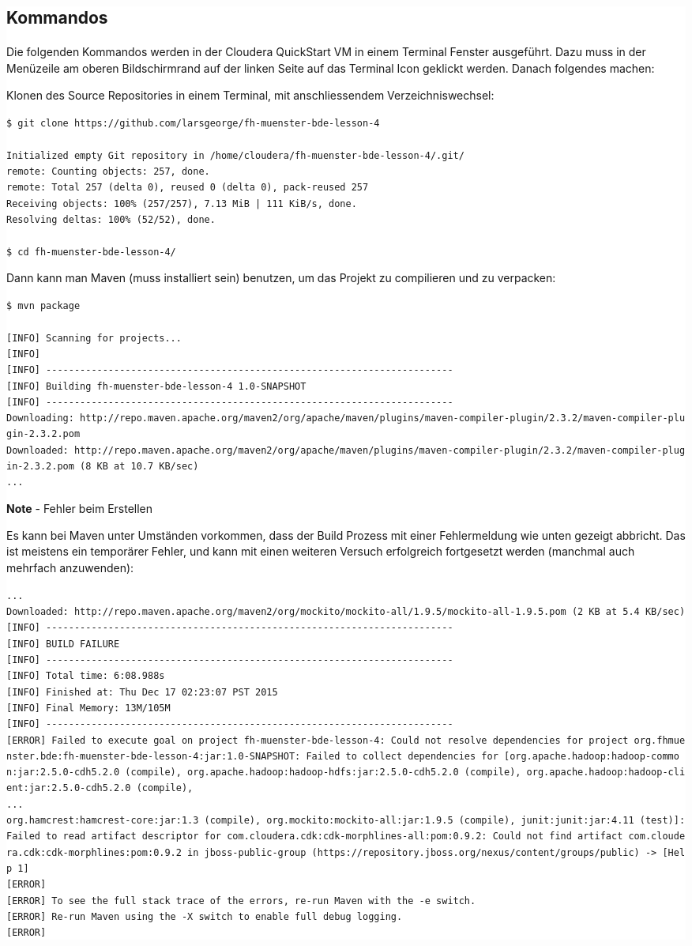 ## Kommandos
Die folgenden Kommandos werden in der Cloudera QuickStart VM in einem Terminal Fenster ausgeführt. Dazu muss in der Menüzeile am oberen Bildschirmrand auf der linken Seite auf das Terminal Icon geklickt werden. Danach folgendes machen:

Klonen des Source Repositories in einem Terminal, mit anschliessendem Verzeichniswechsel:
```
$ git clone https://github.com/larsgeorge/fh-muenster-bde-lesson-4

Initialized empty Git repository in /home/cloudera/fh-muenster-bde-lesson-4/.git/
remote: Counting objects: 257, done.
remote: Total 257 (delta 0), reused 0 (delta 0), pack-reused 257
Receiving objects: 100% (257/257), 7.13 MiB | 111 KiB/s, done.
Resolving deltas: 100% (52/52), done.

$ cd fh-muenster-bde-lesson-4/
```

Dann kann man Maven (muss installiert sein) benutzen, um das Projekt zu compilieren und zu verpacken:
```
$ mvn package

[INFO] Scanning for projects...
[INFO]                                                                         
[INFO] ------------------------------------------------------------------------
[INFO] Building fh-muenster-bde-lesson-4 1.0-SNAPSHOT
[INFO] ------------------------------------------------------------------------
Downloading: http://repo.maven.apache.org/maven2/org/apache/maven/plugins/maven-compiler-plugin/2.3.2/maven-compiler-plugin-2.3.2.pom
Downloaded: http://repo.maven.apache.org/maven2/org/apache/maven/plugins/maven-compiler-plugin/2.3.2/maven-compiler-plugin-2.3.2.pom (8 KB at 10.7 KB/sec)
...
```

**Note** - Fehler beim Erstellen

Es kann bei Maven unter Umständen vorkommen, dass der Build Prozess mit einer Fehlermeldung wie unten gezeigt abbricht. Das ist meistens ein temporärer Fehler, und kann mit einen weiteren Versuch erfolgreich fortgesetzt werden (manchmal auch mehrfach anzuwenden):

```
...
Downloaded: http://repo.maven.apache.org/maven2/org/mockito/mockito-all/1.9.5/mockito-all-1.9.5.pom (2 KB at 5.4 KB/sec)
[INFO] ------------------------------------------------------------------------
[INFO] BUILD FAILURE
[INFO] ------------------------------------------------------------------------
[INFO] Total time: 6:08.988s
[INFO] Finished at: Thu Dec 17 02:23:07 PST 2015
[INFO] Final Memory: 13M/105M
[INFO] ------------------------------------------------------------------------
[ERROR] Failed to execute goal on project fh-muenster-bde-lesson-4: Could not resolve dependencies for project org.fhmuenster.bde:fh-muenster-bde-lesson-4:jar:1.0-SNAPSHOT: Failed to collect dependencies for [org.apache.hadoop:hadoop-common:jar:2.5.0-cdh5.2.0 (compile), org.apache.hadoop:hadoop-hdfs:jar:2.5.0-cdh5.2.0 (compile), org.apache.hadoop:hadoop-client:jar:2.5.0-cdh5.2.0 (compile), 
...
org.hamcrest:hamcrest-core:jar:1.3 (compile), org.mockito:mockito-all:jar:1.9.5 (compile), junit:junit:jar:4.11 (test)]: Failed to read artifact descriptor for com.cloudera.cdk:cdk-morphlines-all:pom:0.9.2: Could not find artifact com.cloudera.cdk:cdk-morphlines:pom:0.9.2 in jboss-public-group (https://repository.jboss.org/nexus/content/groups/public) -> [Help 1]
[ERROR] 
[ERROR] To see the full stack trace of the errors, re-run Maven with the -e switch.
[ERROR] Re-run Maven using the -X switch to enable full debug logging.
[ERROR] 
```